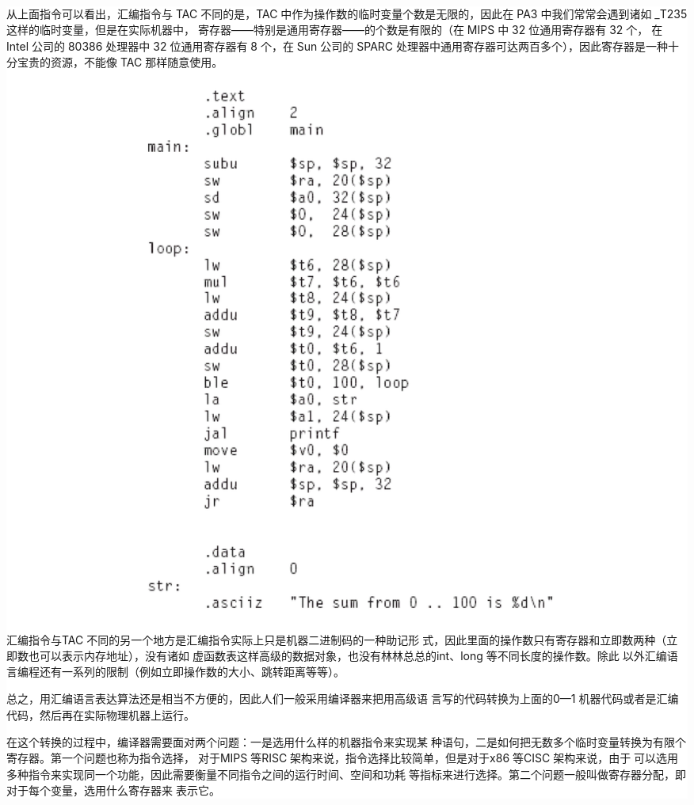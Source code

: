 从上面指令可以看出，汇编指令与 TAC 不同的是，TAC 中作为操作数的临时变量个数是无限的，因此在 PA3 中我们常常会遇到诸如 _T235 这样的临时变量，但是在实际机器中， 寄存器——特别是通用寄存器——的个数是有限的（在 MIPS 中 32 位通用寄存器有 32 个， 在 Intel 公司的 80386 处理器中 32 位通用寄存器有 8 个，在 Sun 公司的 SPARC 处理器中通用寄存器可达两百多个），因此寄存器是一种十分宝贵的资源，不能像 TAC 那样随意使用。 

![](assets/PA4-2.png)

汇编指令与TAC 不同的另一个地方是汇编指令实际上只是机器二进制码的一种助记形
式，因此里面的操作数只有寄存器和立即数两种（立即数也可以表示内存地址），没有诸如
虚函数表这样高级的数据对象，也没有林林总总的int、long 等不同长度的操作数。除此
以外汇编语言编程还有一系列的限制（例如立即操作数的大小、跳转距离等等）。

总之，用汇编语言表达算法还是相当不方便的，因此人们一般采用编译器来把用高级语
言写的代码转换为上面的0—1 机器代码或者是汇编代码，然后再在实际物理机器上运行。

在这个转换的过程中，编译器需要面对两个问题：一是选用什么样的机器指令来实现某
种语句，二是如何把无数多个临时变量转换为有限个寄存器。第一个问题也称为指令选择，
对于MIPS 等RISC 架构来说，指令选择比较简单，但是对于x86 等CISC 架构来说，由于
可以选用多种指令来实现同一个功能，因此需要衡量不同指令之间的运行时间、空间和功耗
等指标来进行选择。第二个问题一般叫做寄存器分配，即对于每个变量，选用什么寄存器来
表示它。

